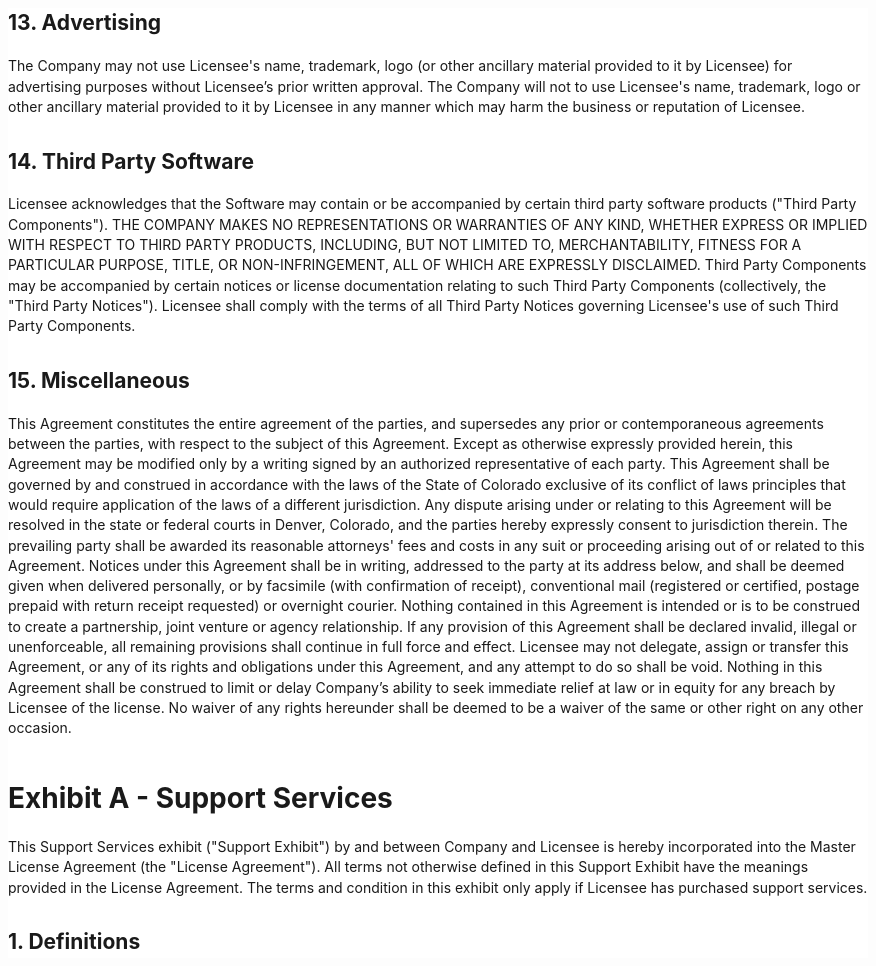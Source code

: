 ## 13. Advertising

The Company may not use Licensee's name, trademark, logo (or other ancillary material provided to it by Licensee) for advertising purposes without Licensee’s prior written approval. The Company will not to use Licensee's name, trademark, logo or other ancillary material provided to it by Licensee in any manner which may harm the business or reputation of Licensee.

## 14. Third Party Software

Licensee acknowledges that the Software may contain or be accompanied by certain third party software products ("Third Party Components"). THE COMPANY MAKES NO REPRESENTATIONS OR WARRANTIES OF ANY KIND, WHETHER EXPRESS OR IMPLIED WITH RESPECT TO THIRD PARTY PRODUCTS, INCLUDING, BUT NOT LIMITED TO, MERCHANTABILITY, FITNESS FOR A PARTICULAR PURPOSE, TITLE, OR NON-INFRINGEMENT, ALL OF WHICH ARE EXPRESSLY DISCLAIMED.  Third Party Components may be accompanied by certain notices or license documentation relating to such Third Party Components (collectively, the "Third Party Notices"). Licensee shall comply with the terms of all Third Party Notices governing Licensee's use of such Third Party Components.

## 15. Miscellaneous

This Agreement constitutes the entire agreement of the parties, and supersedes any prior or contemporaneous agreements between the parties, with respect to the subject of this Agreement. Except as otherwise expressly provided herein, this Agreement may be modified only by a writing signed by an authorized representative of each party. This Agreement shall be governed by and construed in accordance with the laws of the State of Colorado exclusive of its conflict of laws principles that would require application of the laws of a different jurisdiction.  Any dispute arising under or relating to this Agreement will be resolved in the state or federal courts in Denver, Colorado, and the parties hereby expressly consent to jurisdiction therein.  The prevailing party shall be awarded its reasonable attorneys' fees and costs in any suit or proceeding arising out of or related to this Agreement.  Notices under this Agreement shall be in writing, addressed to the party at its address below, and shall be deemed given when delivered personally, or by facsimile (with confirmation of receipt), conventional mail (registered or certified, postage prepaid with return receipt requested) or overnight courier.  Nothing contained in this Agreement is intended or is to be construed to create a partnership, joint venture or agency relationship.  If any provision of this Agreement shall be declared invalid, illegal or unenforceable, all remaining provisions shall continue in full force and effect. Licensee may not delegate, assign or transfer this Agreement, or any of its rights and obligations under this Agreement, and any attempt to do so shall be void.  Nothing in this Agreement shall be construed to limit or delay Company’s ability to seek immediate relief at law or in equity for any breach by Licensee of the license.  No waiver of any rights hereunder shall be deemed to be a waiver of the same or other right on any other occasion.

# Exhibit A - Support Services

This Support Services exhibit ("Support Exhibit") by and between Company and Licensee is hereby incorporated into the Master License Agreement (the "License Agreement"). All terms not otherwise defined in this Support Exhibit have the meanings provided in the License Agreement. The terms and condition in this exhibit only apply if Licensee has purchased support services.

## 1. Definitions
